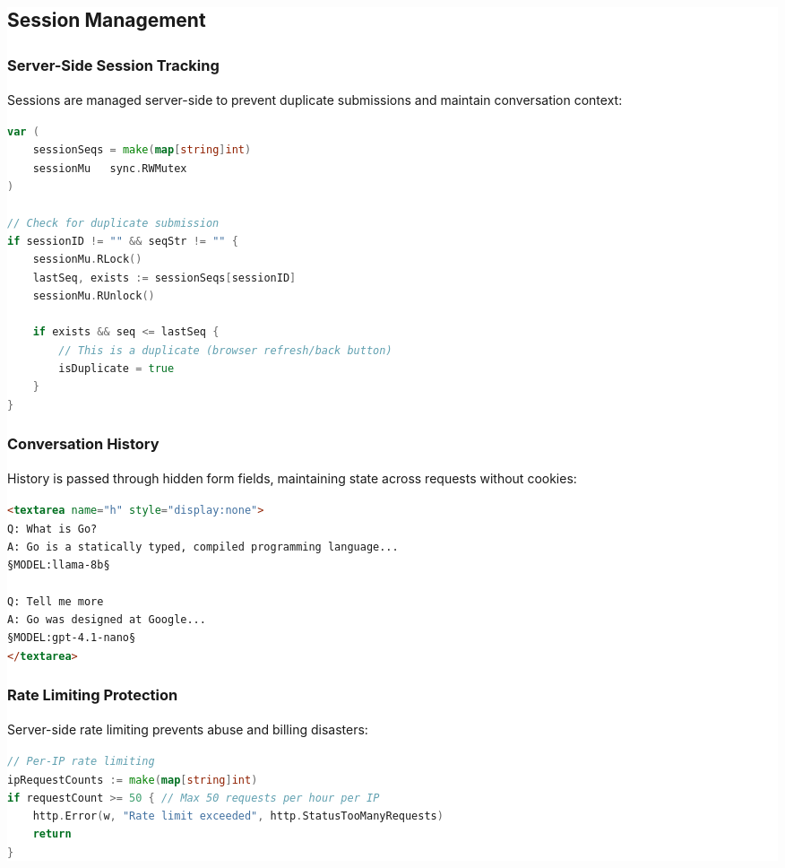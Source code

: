 ## Session Management

### Server-Side Session Tracking

Sessions are managed server-side to prevent duplicate submissions and maintain conversation context:

```go
var (
    sessionSeqs = make(map[string]int)
    sessionMu   sync.RWMutex
)

// Check for duplicate submission
if sessionID != "" && seqStr != "" {
    sessionMu.RLock()
    lastSeq, exists := sessionSeqs[sessionID]
    sessionMu.RUnlock()
    
    if exists && seq <= lastSeq {
        // This is a duplicate (browser refresh/back button)
        isDuplicate = true
    }
}
```

### Conversation History

History is passed through hidden form fields, maintaining state across requests without cookies:

```html
<textarea name="h" style="display:none">
Q: What is Go?
A: Go is a statically typed, compiled programming language...
§MODEL:llama-8b§

Q: Tell me more
A: Go was designed at Google...
§MODEL:gpt-4.1-nano§
</textarea>
```

### Rate Limiting Protection

Server-side rate limiting prevents abuse and billing disasters:

```go
// Per-IP rate limiting
ipRequestCounts := make(map[string]int)
if requestCount >= 50 { // Max 50 requests per hour per IP
    http.Error(w, "Rate limit exceeded", http.StatusTooManyRequests)
    return
}
```
